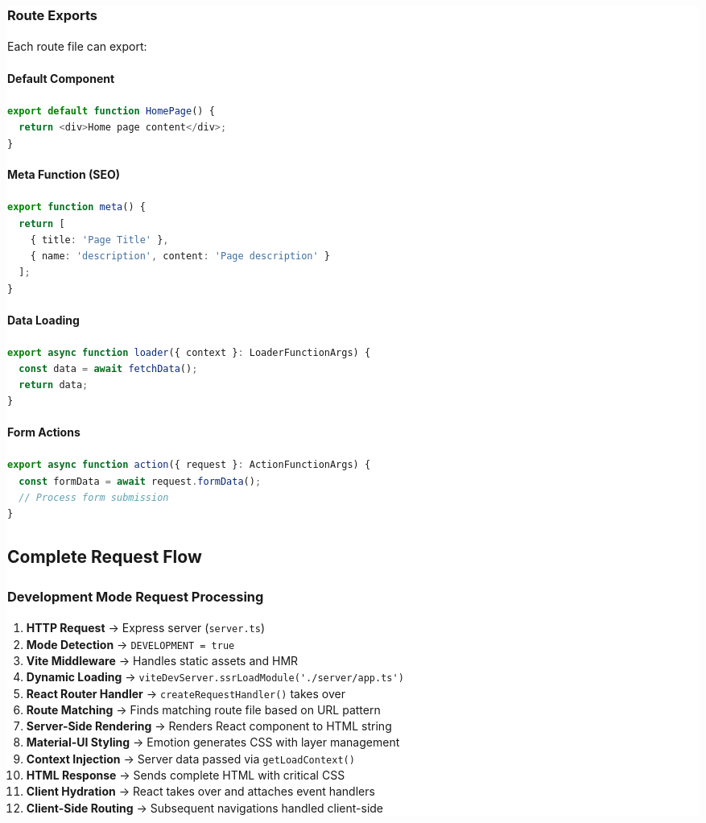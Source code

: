 ### Route Exports
Each route file can export:

#### Default Component
```typescript
export default function HomePage() {
  return <div>Home page content</div>;
}
```

#### Meta Function (SEO)
```typescript
export function meta() {
  return [
    { title: 'Page Title' },
    { name: 'description', content: 'Page description' }
  ];
}
```

#### Data Loading
```typescript
export async function loader({ context }: LoaderFunctionArgs) {
  const data = await fetchData();
  return data;
}
```

#### Form Actions
```typescript
export async function action({ request }: ActionFunctionArgs) {
  const formData = await request.formData();
  // Process form submission
}
```

## Complete Request Flow

### Development Mode Request Processing

1. **HTTP Request** → Express server (`server.ts`)
2. **Mode Detection** → `DEVELOPMENT = true`
3. **Vite Middleware** → Handles static assets and HMR
4. **Dynamic Loading** → `viteDevServer.ssrLoadModule('./server/app.ts')`
5. **React Router Handler** → `createRequestHandler()` takes over
6. **Route Matching** → Finds matching route file based on URL pattern
7. **Server-Side Rendering** → Renders React component to HTML string
8. **Material-UI Styling** → Emotion generates CSS with layer management
9. **Context Injection** → Server data passed via `getLoadContext()`
10. **HTML Response** → Sends complete HTML with critical CSS
11. **Client Hydration** → React takes over and attaches event handlers
12. **Client-Side Routing** → Subsequent navigations handled client-side
